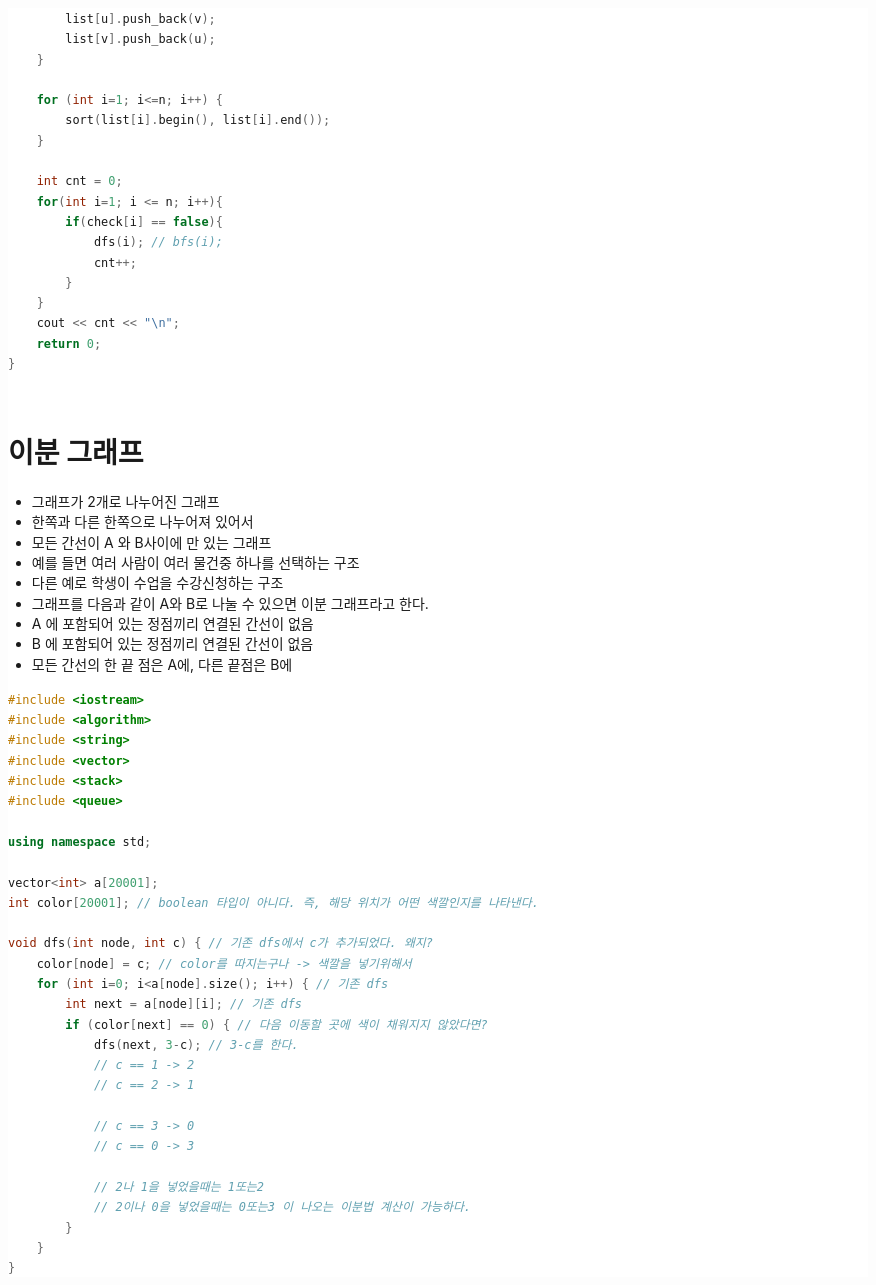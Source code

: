 ```c++
		list[u].push_back(v);
		list[v].push_back(u);
	}

	for (int i=1; i<=n; i++) {
        sort(list[i].begin(), list[i].end());
    }
	
	int cnt = 0;
	for(int i=1; i <= n; i++){
		if(check[i] == false){
			dfs(i); // bfs(i);
			cnt++;
		}
	}
	cout << cnt << "\n";
	return 0;
}
     
```

# 이분 그래프   
* 그래프가 2개로 나누어진 그래프      
* 한쪽과 다른 한쪽으로 나누어져 있어서     
* 모든 간선이 A 와 B사이에 만 있는 그래프        
* 예를 들면 여러 사람이 여러 물건중 하나를 선택하는 구조      
* 다른 예로 학생이 수업을 수강신청하는 구조    
* 그래프를 다음과 같이 A와 B로 나눌 수 있으면 이분 그래프라고 한다.   
* A 에 포함되어 있는 정점끼리 연결된 간선이 없음  
* B 에 포함되어 있는 정점끼리 연결된 간선이 없음 
* 모든 간선의 한 끝 점은 A에, 다른 끝점은 B에

```c++
#include <iostream>
#include <algorithm>
#include <string>
#include <vector>
#include <stack>
#include <queue>

using namespace std;

vector<int> a[20001];
int color[20001]; // boolean 타입이 아니다. 즉, 해당 위치가 어떤 색깔인지를 나타낸다.   

void dfs(int node, int c) { // 기존 dfs에서 c가 추가되었다. 왜지?  
    color[node] = c; // color를 따지는구나 -> 색깔을 넣기위해서 
    for (int i=0; i<a[node].size(); i++) { // 기존 dfs
        int next = a[node][i]; // 기존 dfs
        if (color[next] == 0) { // 다음 이동할 곳에 색이 채워지지 않았다면?  
            dfs(next, 3-c); // 3-c를 한다.
			// c == 1 -> 2
			// c == 2 -> 1

			// c == 3 -> 0
			// c == 0 -> 3
         
			// 2나 1을 넣었을때는 1또는2 
			// 2이나 0을 넣었을때는 0또는3 이 나오는 이분법 계산이 가능하다.  
		}
    }
}
```